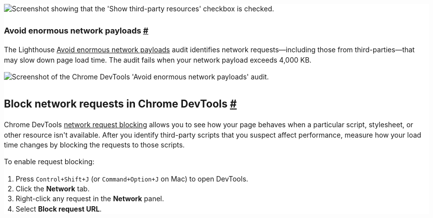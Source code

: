 <img src="https://web-dev.imgix.net/image/admin/O7vN1En6dtbL3Q8TbufC.png?auto=format" alt="Screenshot showing that the &#39;Show third-party resources&#39; checkbox is checked." class="w-screenshot" sizes="(min-width: 800px) 800px, calc(100vw - 48px)" srcset="https://web-dev.imgix.net/image/admin/O7vN1En6dtbL3Q8TbufC.png?auto=format&amp;w=200 200w, https://web-dev.imgix.net/image/admin/O7vN1En6dtbL3Q8TbufC.png?auto=format&amp;w=228 228w, https://web-dev.imgix.net/image/admin/O7vN1En6dtbL3Q8TbufC.png?auto=format&amp;w=260 260w, https://web-dev.imgix.net/image/admin/O7vN1En6dtbL3Q8TbufC.png?auto=format&amp;w=296 296w, https://web-dev.imgix.net/image/admin/O7vN1En6dtbL3Q8TbufC.png?auto=format&amp;w=338 338w, https://web-dev.imgix.net/image/admin/O7vN1En6dtbL3Q8TbufC.png?auto=format&amp;w=385 385w, https://web-dev.imgix.net/image/admin/O7vN1En6dtbL3Q8TbufC.png?auto=format&amp;w=439 439w, https://web-dev.imgix.net/image/admin/O7vN1En6dtbL3Q8TbufC.png?auto=format&amp;w=500 500w, https://web-dev.imgix.net/image/admin/O7vN1En6dtbL3Q8TbufC.png?auto=format&amp;w=571 571w, https://web-dev.imgix.net/image/admin/O7vN1En6dtbL3Q8TbufC.png?auto=format&amp;w=650 650w, https://web-dev.imgix.net/image/admin/O7vN1En6dtbL3Q8TbufC.png?auto=format&amp;w=741 741w, https://web-dev.imgix.net/image/admin/O7vN1En6dtbL3Q8TbufC.png?auto=format&amp;w=845 845w, https://web-dev.imgix.net/image/admin/O7vN1En6dtbL3Q8TbufC.png?auto=format&amp;w=964 964w, https://web-dev.imgix.net/image/admin/O7vN1En6dtbL3Q8TbufC.png?auto=format&amp;w=1098 1098w, https://web-dev.imgix.net/image/admin/O7vN1En6dtbL3Q8TbufC.png?auto=format&amp;w=1252 1252w, https://web-dev.imgix.net/image/admin/O7vN1En6dtbL3Q8TbufC.png?auto=format&amp;w=1428 1428w, https://web-dev.imgix.net/image/admin/O7vN1En6dtbL3Q8TbufC.png?auto=format&amp;w=1600 1600w" width="800" height="981" />

### Avoid enormous network payloads <a href="#avoid-enormous-network-payloads" class="w-headline-link">#</a>

The Lighthouse [Avoid enormous network payloads](/total-byte-weight) audit identifies network requests—including those from third-parties—that may slow down page load time. The audit fails when your network payload exceeds 4,000 KB.

<img src="https://web-dev.imgix.net/image/admin/9Pnoz73MLeNzooUQLuam.png?auto=format" alt="Screenshot of the Chrome DevTools &#39;Avoid enormous network payloads&#39; audit." class="w-screenshot" sizes="(min-width: 799px) 799px, calc(100vw - 48px)" srcset="https://web-dev.imgix.net/image/admin/9Pnoz73MLeNzooUQLuam.png?auto=format&amp;w=200 200w, https://web-dev.imgix.net/image/admin/9Pnoz73MLeNzooUQLuam.png?auto=format&amp;w=228 228w, https://web-dev.imgix.net/image/admin/9Pnoz73MLeNzooUQLuam.png?auto=format&amp;w=260 260w, https://web-dev.imgix.net/image/admin/9Pnoz73MLeNzooUQLuam.png?auto=format&amp;w=296 296w, https://web-dev.imgix.net/image/admin/9Pnoz73MLeNzooUQLuam.png?auto=format&amp;w=338 338w, https://web-dev.imgix.net/image/admin/9Pnoz73MLeNzooUQLuam.png?auto=format&amp;w=385 385w, https://web-dev.imgix.net/image/admin/9Pnoz73MLeNzooUQLuam.png?auto=format&amp;w=439 439w, https://web-dev.imgix.net/image/admin/9Pnoz73MLeNzooUQLuam.png?auto=format&amp;w=500 500w, https://web-dev.imgix.net/image/admin/9Pnoz73MLeNzooUQLuam.png?auto=format&amp;w=571 571w, https://web-dev.imgix.net/image/admin/9Pnoz73MLeNzooUQLuam.png?auto=format&amp;w=650 650w, https://web-dev.imgix.net/image/admin/9Pnoz73MLeNzooUQLuam.png?auto=format&amp;w=741 741w, https://web-dev.imgix.net/image/admin/9Pnoz73MLeNzooUQLuam.png?auto=format&amp;w=845 845w, https://web-dev.imgix.net/image/admin/9Pnoz73MLeNzooUQLuam.png?auto=format&amp;w=964 964w, https://web-dev.imgix.net/image/admin/9Pnoz73MLeNzooUQLuam.png?auto=format&amp;w=1098 1098w, https://web-dev.imgix.net/image/admin/9Pnoz73MLeNzooUQLuam.png?auto=format&amp;w=1252 1252w, https://web-dev.imgix.net/image/admin/9Pnoz73MLeNzooUQLuam.png?auto=format&amp;w=1428 1428w, https://web-dev.imgix.net/image/admin/9Pnoz73MLeNzooUQLuam.png?auto=format&amp;w=1598 1598w" width="799" height="631" />

Block network requests in Chrome DevTools <a href="#block-network-requests-in-chrome-devtools" class="w-headline-link">#</a>
----------------------------------------------------------------------------------------------------------------------------

Chrome DevTools [network request blocking](https://developers.google.com/web/updates/2017/04/devtools-release-notes#block-requests) allows you to see how your page behaves when a particular script, stylesheet, or other resource isn't available. After you identify third-party scripts that you suspect affect performance, measure how your load time changes by blocking the requests to those scripts.

To enable request blocking:

1.  Press `Control+Shift+J` (or `Command+Option+J` on Mac) to open DevTools.
2.  Click the **Network** tab.
3.  Right-click any request in the **Network** panel.
4.  Select **Block request URL**.
